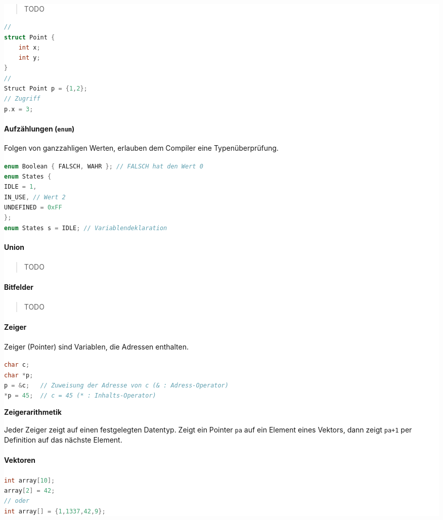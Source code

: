 >TODO

```c
// 
struct Point {
    int x;
    int y;
}
// 
Struct Point p = {1,2};
// Zugriff
p.x = 3;
```

#### Aufzählungen (`enum`)
 
Folgen von ganzzahligen Werten, erlauben dem Compiler eine Typenüberprüfung.
    
```c
enum Boolean { FALSCH, WAHR }; // FALSCH hat den Wert 0
enum States {
IDLE = 1,
IN_USE, // Wert 2
UNDEFINED = 0xFF
};
enum States s = IDLE; // Variablendeklaration
```

#### Union

>TODO

#### Bitfelder
    
>TODO
    
#### Zeiger

Zeiger (Pointer) sind Variablen, die Adressen enthalten.

```c
char c;
char *p;
p = &c;   // Zuweisung der Adresse von c (& : Adress-Operator)
*p = 45;  // c = 45 (* : Inhalts-Operator)
```

**Zeigerarithmetik**

Jeder Zeiger zeigt auf einen festgelegten Datentyp. Zeigt ein Pointer `pa` auf ein Element eines Vektors, dann zeigt `pa+1` per Definition auf das nächste Element.


#### Vektoren
```c
int array[10];
array[2] = 42;
// oder 
int array[] = {1,1337,42,9};
```

